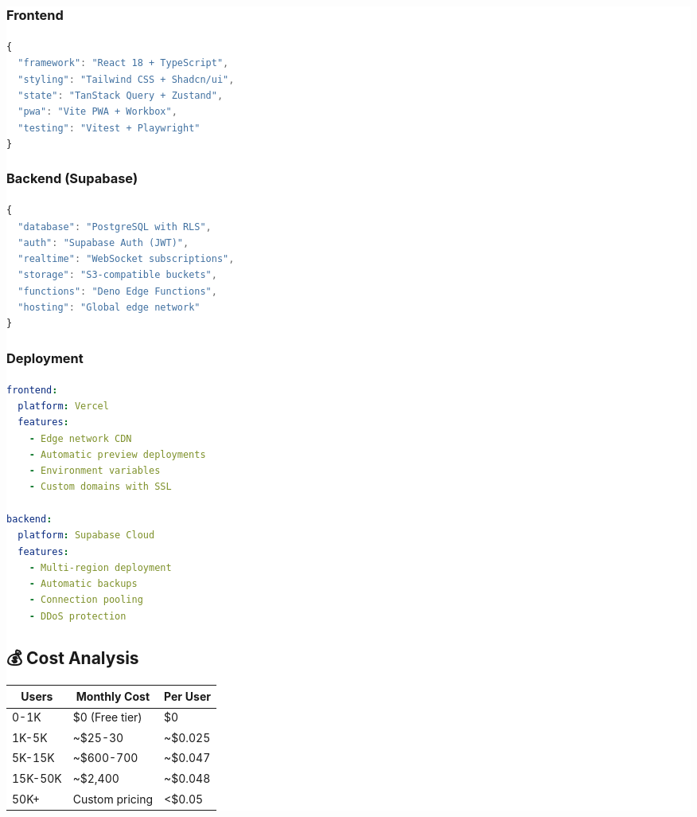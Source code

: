 ### **Frontend**
```typescript
{
  "framework": "React 18 + TypeScript",
  "styling": "Tailwind CSS + Shadcn/ui",
  "state": "TanStack Query + Zustand",
  "pwa": "Vite PWA + Workbox",
  "testing": "Vitest + Playwright"
}
```

### **Backend (Supabase)**
```typescript
{
  "database": "PostgreSQL with RLS",
  "auth": "Supabase Auth (JWT)",
  "realtime": "WebSocket subscriptions",
  "storage": "S3-compatible buckets",
  "functions": "Deno Edge Functions",
  "hosting": "Global edge network"
}
```

### **Deployment**
```yaml
frontend:
  platform: Vercel
  features:
    - Edge network CDN
    - Automatic preview deployments
    - Environment variables
    - Custom domains with SSL

backend:
  platform: Supabase Cloud
  features:
    - Multi-region deployment
    - Automatic backups
    - Connection pooling
    - DDoS protection
```

## 💰 Cost Analysis

| Users | Monthly Cost | Per User |
|-------|-------------|----------|
| 0-1K | $0 (Free tier) | $0 |
| 1K-5K | ~$25-30 | ~$0.025 |
| 5K-15K | ~$600-700 | ~$0.047 |
| 15K-50K | ~$2,400 | ~$0.048 |
| 50K+ | Custom pricing | <$0.05 |
